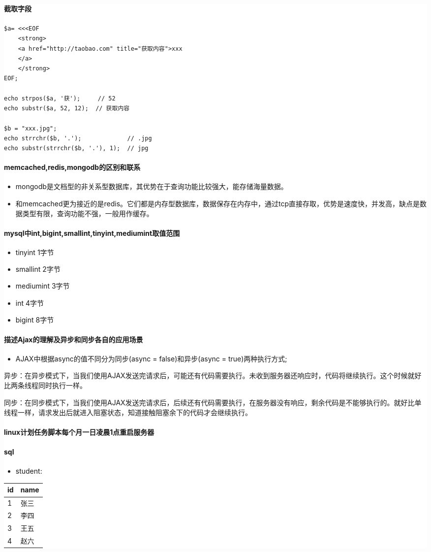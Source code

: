 #### 截取字段

```
$a= <<<EOF
    <strong>
    <a href="http://taobao.com" title="获取内容">xxx
    </a>
    </strong>
EOF;

echo strpos($a, '获');     // 52
echo substr($a, 52, 12);  // 获取内容

$b = "xxx.jpg";
echo strrchr($b, '.');             // .jpg
echo substr(strrchr($b, '.'), 1);  // jpg
```

#### memcached,redis,mongodb的区别和联系

* mongodb是文档型的非关系型数据库，其优势在于查询功能比较强大，能存储海量数据。

* 和memcached更为接近的是redis。它们都是内存型数据库，数据保存在内存中，通过tcp直接存取，优势是速度快，并发高，缺点是数据类型有限，查询功能不强，一般用作缓存。

#### mysql中int,bigint,smallint,tinyint,mediumint取值范围

* tinyint 1字节

* smallint 2字节

* mediumint 3字节

* int 4字节

* bigint 8字节

#### 描述Ajax的理解及异步和同步各自的应用场景


* AJAX中根据async的值不同分为同步(async = false)和异步(async = true)两种执行方式;

异步：在异步模式下，当我们使用AJAX发送完请求后，可能还有代码需要执行。未收到服务器还响应时，代码将继续执行。这个时候就好比两条线程同时执行一样。


同步：在同步模式下，当我们使用AJAX发送完请求后，后续还有代码需要执行，在服务器没有响应，剩余代码是不能够执行的。就好比单线程一样，请求发出后就进入阻塞状态，知道接触阻塞余下的代码才会继续执行。


#### linux计划任务脚本每个月一日凌晨1点重启服务器

#### sql

* student:

id        | name          | 
--------------------|------------------|
1 | 张三   | 
2 | 李四  | 
3 | 王五  | 
4 | 赵六 |
